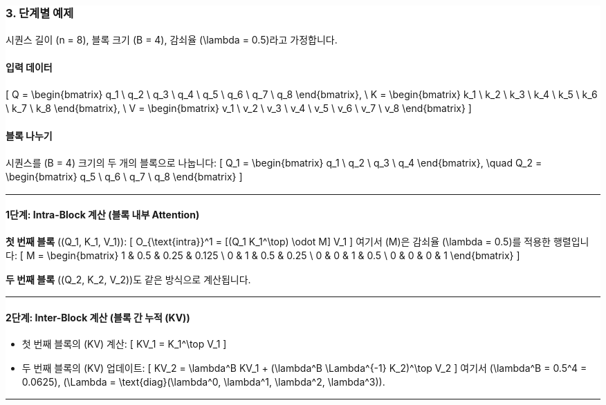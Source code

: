 
### **3. 단계별 예제**

시퀀스 길이 \(n = 8\), 블록 크기 \(B = 4\), 감쇠율 \(\lambda = 0.5\)라고 가정합니다.

#### **입력 데이터**
\[
Q = \begin{bmatrix} q_1 \\ q_2 \\ q_3 \\ q_4 \\ q_5 \\ q_6 \\ q_7 \\ q_8 \end{bmatrix}, \ 
K = \begin{bmatrix} k_1 \\ k_2 \\ k_3 \\ k_4 \\ k_5 \\ k_6 \\ k_7 \\ k_8 \end{bmatrix}, \ 
V = \begin{bmatrix} v_1 \\ v_2 \\ v_3 \\ v_4 \\ v_5 \\ v_6 \\ v_7 \\ v_8 \end{bmatrix}
\]

#### **블록 나누기**
시퀀스를 \(B = 4\) 크기의 두 개의 블록으로 나눕니다:
\[
Q_1 = \begin{bmatrix} q_1 \\ q_2 \\ q_3 \\ q_4 \end{bmatrix}, \quad Q_2 = \begin{bmatrix} q_5 \\ q_6 \\ q_7 \\ q_8 \end{bmatrix}
\]

---

#### **1단계: Intra-Block 계산** (블록 내부 Attention)
**첫 번째 블록** (\(Q_1, K_1, V_1\)):
\[
O_{\text{intra}}^1 = [(Q_1 K_1^\top) \odot M] V_1
\]
여기서 \(M\)은 감쇠율 \(\lambda = 0.5\)를 적용한 행렬입니다:
\[
M = \begin{bmatrix}
1 & 0.5 & 0.25 & 0.125 \\
0 & 1 & 0.5 & 0.25 \\
0 & 0 & 1 & 0.5 \\
0 & 0 & 0 & 1
\end{bmatrix}
\]

**두 번째 블록** (\(Q_2, K_2, V_2\))도 같은 방식으로 계산됩니다.

---

#### **2단계: Inter-Block 계산** (블록 간 누적 \(KV\))
- 첫 번째 블록의 \(KV\) 계산:
\[
KV_1 = K_1^\top V_1
\]

- 두 번째 블록의 \(KV\) 업데이트:
\[
KV_2 = \lambda^B KV_1 + (\lambda^B \Lambda^{-1} K_2)^\top V_2
\]
여기서 \(\lambda^B = 0.5^4 = 0.0625\), \(\Lambda = \text{diag}(\lambda^0, \lambda^1, \lambda^2, \lambda^3)\).

---